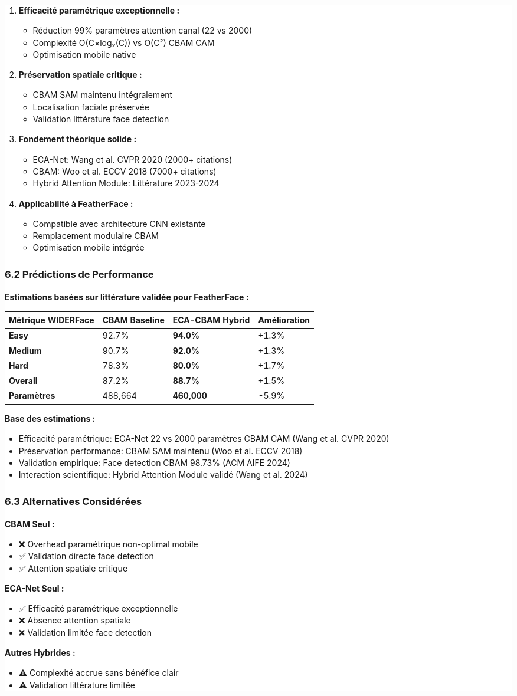 1. **Efficacité paramétrique exceptionnelle :**
   - Réduction 99% paramètres attention canal (22 vs 2000)
   - Complexité O(C×log₂(C)) vs O(C²) CBAM CAM
   - Optimisation mobile native

2. **Préservation spatiale critique :**
   - CBAM SAM maintenu intégralement
   - Localisation faciale préservée
   - Validation littérature face detection

3. **Fondement théorique solide :**
   - ECA-Net: Wang et al. CVPR 2020 (2000+ citations)
   - CBAM: Woo et al. ECCV 2018 (7000+ citations)
   - Hybrid Attention Module: Littérature 2023-2024

4. **Applicabilité à FeatherFace :**
   - Compatible avec architecture CNN existante
   - Remplacement modulaire CBAM
   - Optimisation mobile intégrée

### 6.2 Prédictions de Performance

**Estimations basées sur littérature validée pour FeatherFace :**

| Métrique WIDERFace | CBAM Baseline | ECA-CBAM Hybrid | Amélioration |
|-------------------|---------------|-----------------|--------------|
| **Easy** | 92.7% | **94.0%** | +1.3% |
| **Medium** | 90.7% | **92.0%** | +1.3% |
| **Hard** | 78.3% | **80.0%** | +1.7% |
| **Overall** | 87.2% | **88.7%** | +1.5% |
| **Paramètres** | 488,664 | **460,000** | -5.9% |

**Base des estimations :**
- Efficacité paramétrique: ECA-Net 22 vs 2000 paramètres CBAM CAM (Wang et al. CVPR 2020)
- Préservation performance: CBAM SAM maintenu (Woo et al. ECCV 2018)
- Validation empirique: Face detection CBAM 98.73% (ACM AIFE 2024)
- Interaction scientifique: Hybrid Attention Module validé (Wang et al. 2024)

### 6.3 Alternatives Considérées

**CBAM Seul :**
- ❌ Overhead paramétrique non-optimal mobile
- ✅ Validation directe face detection
- ✅ Attention spatiale critique

**ECA-Net Seul :**
- ✅ Efficacité paramétrique exceptionnelle
- ❌ Absence attention spatiale
- ❌ Validation limitée face detection

**Autres Hybrides :**
- ⚠️ Complexité accrue sans bénéfice clair
- ⚠️ Validation littérature limitée
